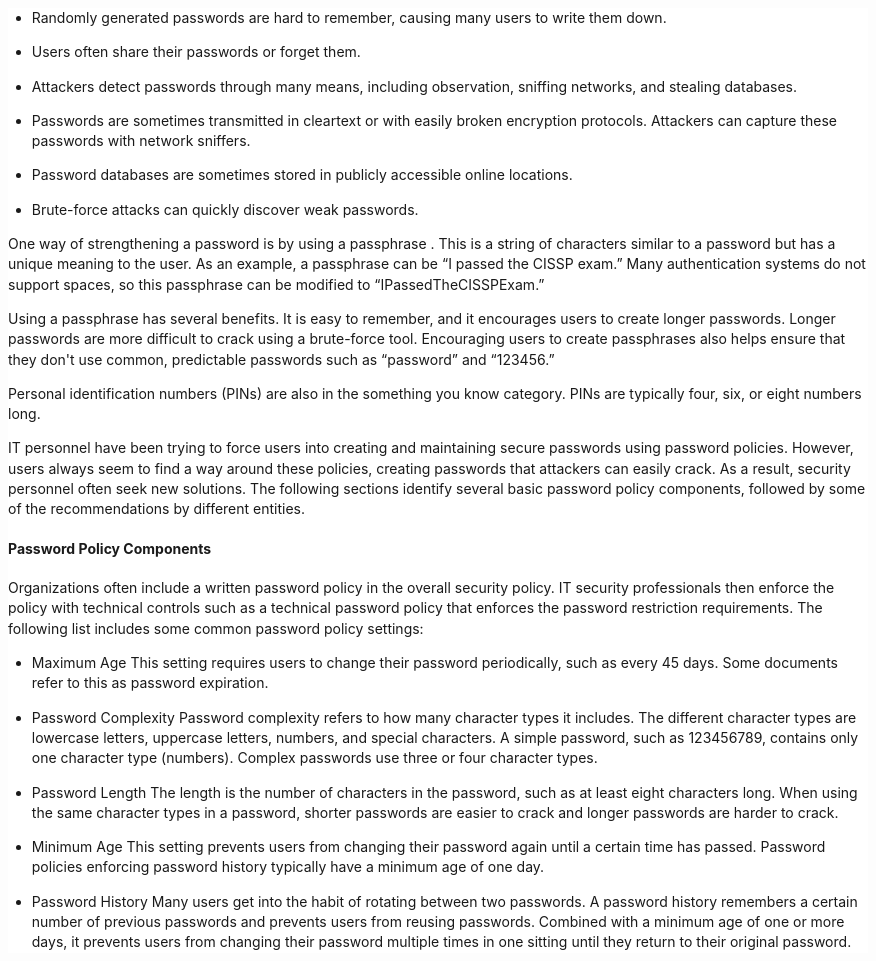 - Randomly generated passwords are hard to remember, causing many users to write them down.

- Users often share their passwords or forget them.

- Attackers detect passwords through many means, including observation, sniffing networks, and stealing databases.

- Passwords are sometimes transmitted in cleartext or with easily broken encryption protocols. Attackers can capture these passwords with network sniffers.

- Password databases are sometimes stored in publicly accessible online locations.

- Brute-force attacks can quickly discover weak passwords.

One way of strengthening a password is by using a passphrase . This is a string of characters similar to a password but has a unique meaning to the user. As an example, a passphrase can be “I passed the CISSP exam.” Many authentication systems do not support spaces, so this passphrase can be modified to “IPassedTheCISSPExam.”

Using a passphrase has several benefits. It is easy to remember, and it encourages users to create longer passwords. Longer passwords are more difficult to crack using a brute-force tool. Encouraging users to create passphrases also helps ensure that they don't use common, predictable passwords such as “password” and “123456.”

Personal identification numbers (PINs) are also in the something you know category. PINs are typically four, six, or eight numbers long.

IT personnel have been trying to force users into creating and maintaining secure passwords using password policies. However, users always seem to find a way around these policies, creating passwords that attackers can easily crack. As a result, security personnel often seek new solutions. The following sections identify several basic password policy components, followed by some of the recommendations by different entities.

#### Password Policy Components

Organizations often include a written password policy in the overall security policy. IT security professionals then enforce the policy with technical controls such as a technical password policy that enforces the password restriction requirements. The following list includes some common password policy settings:

- Maximum Age This setting requires users to change their password periodically, such as every 45 days. Some documents refer to this as password expiration.

- Password Complexity Password complexity refers to how many character types it includes. The different character types are lowercase letters, uppercase letters, numbers, and special characters. A simple password, such as 123456789, contains only one character type (numbers). Complex passwords use three or four character types.

- Password Length The length is the number of characters in the password, such as at least eight characters long. When using the same character types in a password, shorter passwords are easier to crack and longer passwords are harder to crack.

- Minimum Age This setting prevents users from changing their password again until a certain time has passed. Password policies enforcing password history typically have a minimum age of one day.

- Password History Many users get into the habit of rotating between two passwords. A password history remembers a certain number of previous passwords and prevents users from reusing passwords. Combined with a minimum age of one or more days, it prevents users from changing their password multiple times in one sitting until they return to their original password.
